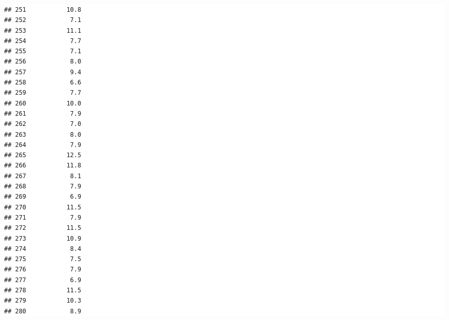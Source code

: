     ## 251           10.8
    ## 252            7.1
    ## 253           11.1
    ## 254            7.7
    ## 255            7.1
    ## 256            8.0
    ## 257            9.4
    ## 258            6.6
    ## 259            7.7
    ## 260           10.0
    ## 261            7.9
    ## 262            7.0
    ## 263            8.0
    ## 264            7.9
    ## 265           12.5
    ## 266           11.8
    ## 267            8.1
    ## 268            7.9
    ## 269            6.9
    ## 270           11.5
    ## 271            7.9
    ## 272           11.5
    ## 273           10.9
    ## 274            8.4
    ## 275            7.5
    ## 276            7.9
    ## 277            6.9
    ## 278           11.5
    ## 279           10.3
    ## 280            8.9